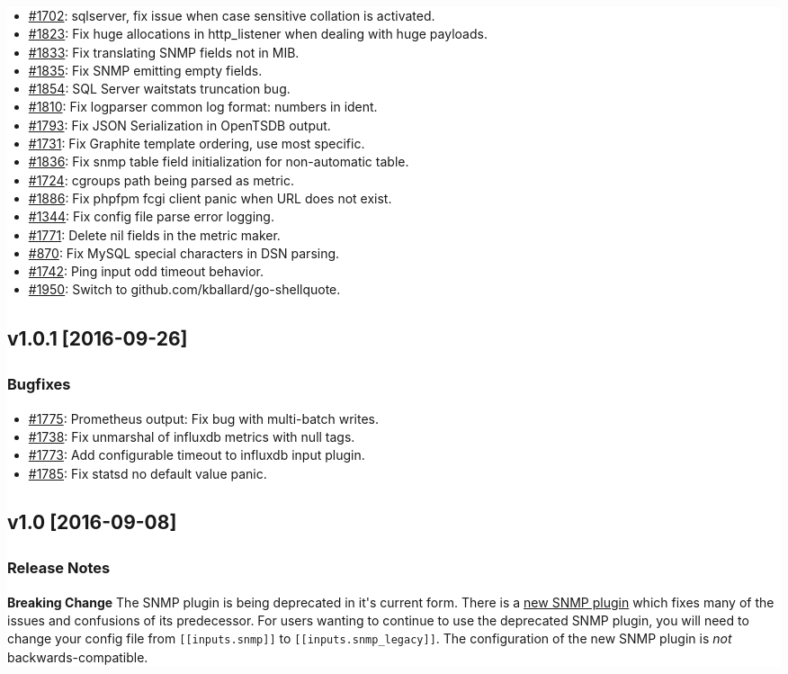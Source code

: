 - [#1702](https://github.com/influxdata/telegraf/issues/1702): sqlserver, fix issue when case sensitive collation is activated.
- [#1823](https://github.com/influxdata/telegraf/issues/1823): Fix huge allocations in http_listener when dealing with huge payloads.
- [#1833](https://github.com/influxdata/telegraf/issues/1833): Fix translating SNMP fields not in MIB.
- [#1835](https://github.com/influxdata/telegraf/issues/1835): Fix SNMP emitting empty fields.
- [#1854](https://github.com/influxdata/telegraf/pull/1853): SQL Server waitstats truncation bug.
- [#1810](https://github.com/influxdata/telegraf/issues/1810): Fix logparser common log format: numbers in ident.
- [#1793](https://github.com/influxdata/telegraf/pull/1793): Fix JSON Serialization in OpenTSDB output.
- [#1731](https://github.com/influxdata/telegraf/issues/1731): Fix Graphite template ordering, use most specific.
- [#1836](https://github.com/influxdata/telegraf/pull/1836): Fix snmp table field initialization for non-automatic table.
- [#1724](https://github.com/influxdata/telegraf/issues/1724): cgroups path being parsed as metric.
- [#1886](https://github.com/influxdata/telegraf/issues/1886): Fix phpfpm fcgi client panic when URL does not exist.
- [#1344](https://github.com/influxdata/telegraf/issues/1344): Fix config file parse error logging.
- [#1771](https://github.com/influxdata/telegraf/issues/1771): Delete nil fields in the metric maker.
- [#870](https://github.com/influxdata/telegraf/issues/870): Fix MySQL special characters in DSN parsing.
- [#1742](https://github.com/influxdata/telegraf/issues/1742): Ping input odd timeout behavior.
- [#1950](https://github.com/influxdata/telegraf/pull/1950): Switch to github.com/kballard/go-shellquote.

## v1.0.1 [2016-09-26]

### Bugfixes

- [#1775](https://github.com/influxdata/telegraf/issues/1775): Prometheus output: Fix bug with multi-batch writes.
- [#1738](https://github.com/influxdata/telegraf/issues/1738): Fix unmarshal of influxdb metrics with null tags.
- [#1773](https://github.com/influxdata/telegraf/issues/1773): Add configurable timeout to influxdb input plugin.
- [#1785](https://github.com/influxdata/telegraf/pull/1785): Fix statsd no default value panic.

## v1.0 [2016-09-08]

### Release Notes

**Breaking Change** The SNMP plugin is being deprecated in it's current form.
There is a [new SNMP plugin](https://github.com/influxdata/telegraf/tree/master/plugins/inputs/snmp)
which fixes many of the issues and confusions
of its predecessor. For users wanting to continue to use the deprecated SNMP
plugin, you will need to change your config file from `[[inputs.snmp]]` to
`[[inputs.snmp_legacy]]`. The configuration of the new SNMP plugin is _not_
backwards-compatible.
